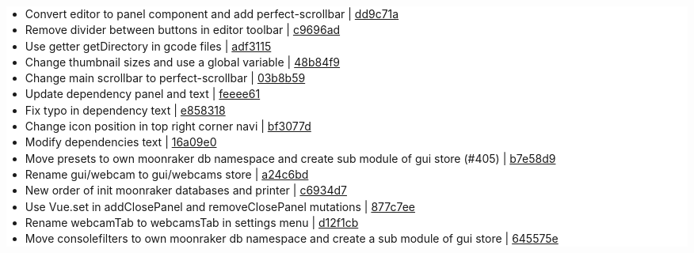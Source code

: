 - Convert editor to panel component and add perfect-scrollbar | [dd9c71a](dd9c71a3bbd2f0700d17d083ff0b2dc983ffdd02)
- Remove divider between buttons in editor toolbar | [c9696ad](c9696ad1f8f5f990d465542aa2a3f0b36290024a)
- Use getter getDirectory in gcode files | [adf3115](adf31153ebb91503fe53b37cdd1ef760fbcf7e4f)
- Change thumbnail sizes and use a global variable | [48b84f9](48b84f9ffde1efce6d8170344a5a55837f4ec58b)
- Change main scrollbar to perfect-scrollbar | [03b8b59](03b8b591b4fddb116adc7f17deef202cb965b88a)
- Update dependency panel and text | [feeee61](feeee61ffb26d8230afdd2ef86f2a992866215ec)
- Fix typo in dependency text | [e858318](e8583181e17f740765b7e10a4aa763a139e02acd)
- Change icon position in top right corner navi | [bf3077d](bf3077d858cf676419060a94c12bc64d882c861a)
- Modify dependencies text | [16a09e0](16a09e006f19a063bfea054523abaccf413c981a)
- Move presets to own moonraker db namespace and create sub module of gui store (#405) | [b7e58d9](b7e58d98ffc5e10bbfafd3efea9aa70cc8eaba46)
- Rename gui/webcam to gui/webcams store | [a24c6bd](a24c6bd90e7f924a0af5f7e2bf9c5aaea4c30f80)
- New order of init moonraker databases and printer | [c6934d7](c6934d751fc8d60e18b9a0a1209430c66af886c0)
- Use Vue.set in addClosePanel and removeClosePanel mutations | [877c7ee](877c7ee8617be45e2d88deb72ac3d6849d513a4c)
- Rename webcamTab to webcamsTab in settings menu | [d12f1cb](d12f1cbb3209fa0505a246c33e787f4061f39610)
- Move consolefilters to own moonraker db namespace and create a sub module of gui store | [645575e](645575ea315426e254836671fae21e2ff9d14887)
